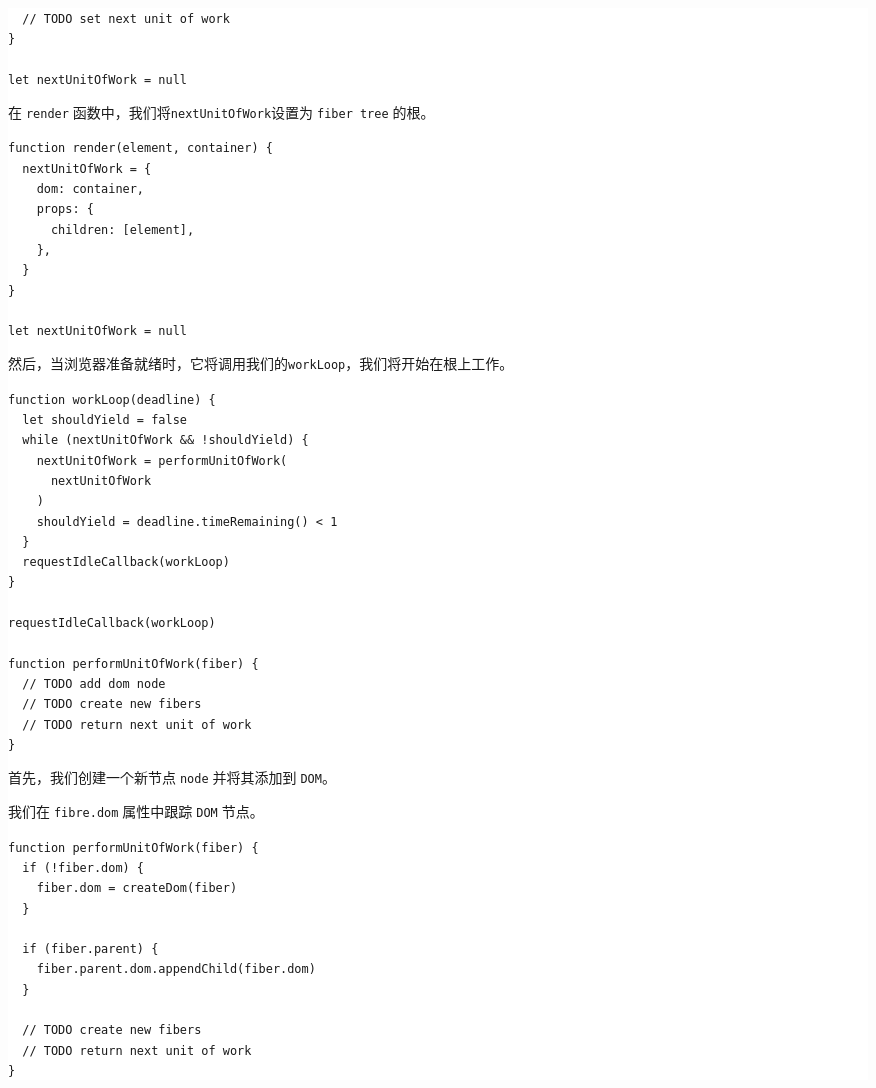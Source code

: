 ```
  // TODO set next unit of work
}

let nextUnitOfWork = null
```

在 `render` 函数中，我们将`nextUnitOfWork`设置为 `fiber tree` 的根。

```
function render(element, container) {
  nextUnitOfWork = {
    dom: container,
    props: {
      children: [element],
    },
  }
}

let nextUnitOfWork = null
```

然后，当浏览器准备就绪时，它将调用我们的`workLoop`，我们将开始在根上工作。

```
function workLoop(deadline) {
  let shouldYield = false
  while (nextUnitOfWork && !shouldYield) {
    nextUnitOfWork = performUnitOfWork(
      nextUnitOfWork
    )
    shouldYield = deadline.timeRemaining() < 1
  }
  requestIdleCallback(workLoop)
}

requestIdleCallback(workLoop)

function performUnitOfWork(fiber) {
  // TODO add dom node
  // TODO create new fibers
  // TODO return next unit of work
}
```

首先，我们创建一个新节点 `node` 并将其添加到 `DOM`。

我们在 `fibre.dom` 属性中跟踪 `DOM` 节点。

```
function performUnitOfWork(fiber) {
  if (!fiber.dom) {
    fiber.dom = createDom(fiber)
  }

  if (fiber.parent) {
    fiber.parent.dom.appendChild(fiber.dom)
  }

  // TODO create new fibers
  // TODO return next unit of work
}
```
